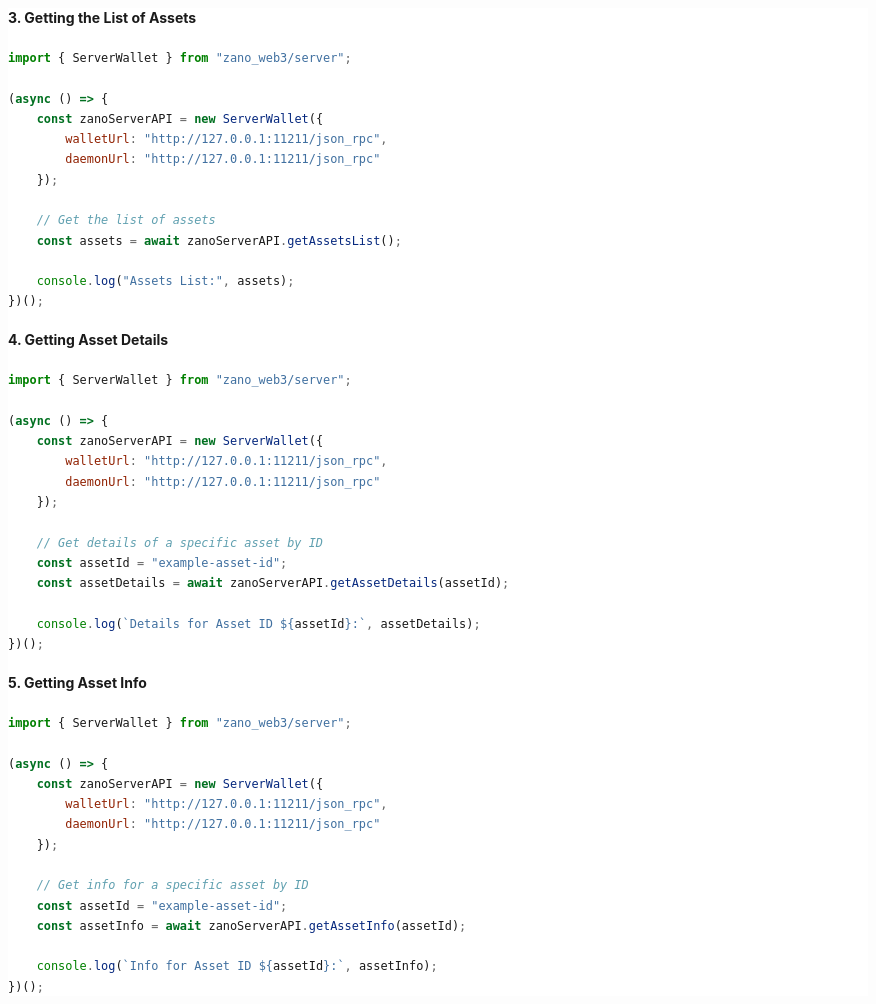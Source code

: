 #### 3. **Getting the List of Assets**

```javascript
import { ServerWallet } from "zano_web3/server";

(async () => {
    const zanoServerAPI = new ServerWallet({
        walletUrl: "http://127.0.0.1:11211/json_rpc",
        daemonUrl: "http://127.0.0.1:11211/json_rpc"
    });

    // Get the list of assets
    const assets = await zanoServerAPI.getAssetsList();

    console.log("Assets List:", assets);
})();
```

#### 4. **Getting Asset Details**

```javascript
import { ServerWallet } from "zano_web3/server";

(async () => {
    const zanoServerAPI = new ServerWallet({
        walletUrl: "http://127.0.0.1:11211/json_rpc",
        daemonUrl: "http://127.0.0.1:11211/json_rpc"
    });

    // Get details of a specific asset by ID
    const assetId = "example-asset-id";
    const assetDetails = await zanoServerAPI.getAssetDetails(assetId);

    console.log(`Details for Asset ID ${assetId}:`, assetDetails);
})();
```

#### 5. **Getting Asset Info**

```javascript
import { ServerWallet } from "zano_web3/server";

(async () => {
    const zanoServerAPI = new ServerWallet({
        walletUrl: "http://127.0.0.1:11211/json_rpc",
        daemonUrl: "http://127.0.0.1:11211/json_rpc"
    });

    // Get info for a specific asset by ID
    const assetId = "example-asset-id";
    const assetInfo = await zanoServerAPI.getAssetInfo(assetId);

    console.log(`Info for Asset ID ${assetId}:`, assetInfo);
})();
```
